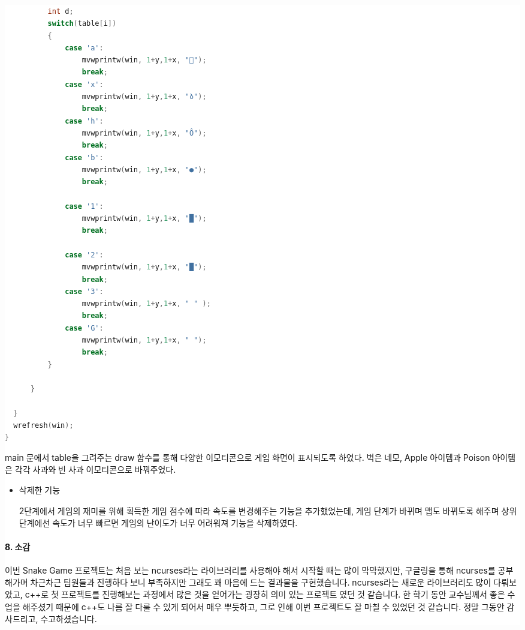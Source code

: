   ```c++
  			int d;
  			switch(table[i])
  			{
  				case 'a':
  					mvwprintw(win, 1+y,1+x, "");
  					break;
  				case 'x':
  					mvwprintw(win, 1+y,1+x, "ბ");
  					break;
  				case 'h':
  					mvwprintw(win, 1+y,1+x, "Ô");
  					break;
  				case 'b':
  					mvwprintw(win, 1+y,1+x, "●");
  					break;
  
  				case '1':
  					mvwprintw(win, 1+y,1+x, "█");
  					break;
  
  				case '2':
  					mvwprintw(win, 1+y,1+x, "█");
  					break;
  				case '3':
  					mvwprintw(win, 1+y,1+x, " " );
  					break;
  				case 'G':
  					mvwprintw(win, 1+y,1+x, " ");
  					break;
  			}
  			
  		}
  		
  	}
  	wrefresh(win);
  }
  ```

main 문에서 table을 그려주는 draw 함수를 통해 다양한 이모티콘으로 게임 화면이 표시되도록 하였다. 벽은 네모, Apple 아이템과 Poison 아이템은 각각 사과와 빈 사과 이모티콘으로 바꿔주었다.

- 삭제한 기능

  2단계에서 게임의 재미를 위해 획득한 게임 점수에 따라 속도를 변경해주는 기능을 추가했었는데, 게임 단계가 바뀌며 맵도 바뀌도록 해주며 상위 단계에선 속도가 너무 빠르면 게임의 난이도가 너무 어려워져 기능을 삭제하였다.

#### 8. 소감

이번 Snake Game 프로젝트는 처음 보는 ncurses라는 라이브러리를 사용해야 해서 시작할 때는 많이 막막했지만, 구글링을 통해 ncurses를 공부해가며 차근차근 팀원들과 진행하다 보니 부족하지만 그래도 꽤 마음에 드는 결과물을 구현했습니다. ncurses라는 새로운 라이브러리도 많이 다뤄보았고, c++로 첫 프로젝트를 진행해보는 과정에서 많은 것을 얻어가는 굉장히 의미 있는 프로젝트 였던 것 같습니다. 한 학기 동안 교수님께서 좋은 수업을 해주셨기 때문에 c++도 나름 잘 다룰 수 있게 되어서 매우 뿌듯하고, 그로 인해 이번 프로젝트도 잘 마칠 수 있었던 것 같습니다. 정말 그동안 감사드리고, 수고하셨습니다.